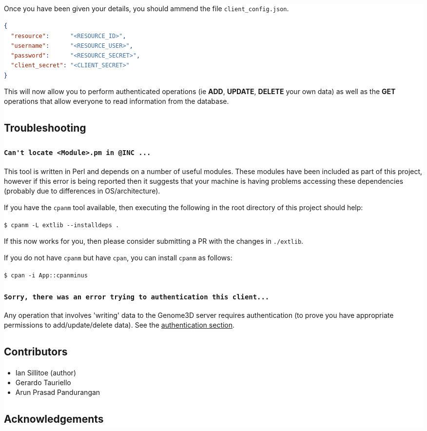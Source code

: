 Once you have been given your details, you should ammend the file `client_config.json`.

```json
{
  "resource":      "<RESOURCE_ID>",
  "username":      "<RESOURCE_USER>",
  "password":      "<RESOURCE_SECRET>",
  "client_secret": "<CLIENT_SECRET>"
}
```

This will now allow you to perform authenticated operations (ie **ADD**, **UPDATE**, **DELETE** your own data) as well as the **GET** operations that allow everyone to read information from the database.

## Troubleshooting

### `Can't locate <Module>.pm in @INC ...`

This tool is written in Perl and depends on a number of useful modules.
These modules have been included as part of this project, however if this error
is being reported then it suggests that your machine is having problems accessing
these dependencies (probably due to differences in OS/architecture).

If you have the `cpanm` tool available, then executing the following in the root directory of this project should help:

```
$ cpanm -L extlib --installdeps .
```

If this now works for you, then please consider submitting a PR with the changes in `./extlib`.

If you do not have `cpanm` but have `cpan`, you can install `cpanm` as follows:

```
$ cpan -i App::cpanminus
```

### `Sorry, there was an error trying to authentication this client...`

Any operation that involves 'writing' data to the Genome3D server requires authentication (to prove you have 
appropriate permissions to add/update/delete data). See the [authentication section](#authentication).

## Contributors

 * Ian Sillitoe (author)
 * Gerardo Tauriello
 * Arun Prasad Pandurangan

## Acknowledgements
